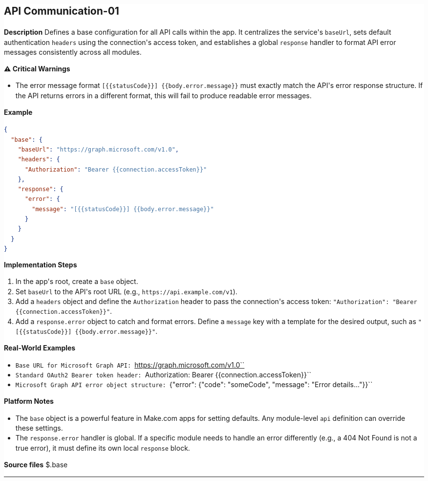 ## API Communication-01

**Description**
Defines a base configuration for all API calls within the app. It centralizes the service's `baseUrl`, sets default authentication `headers` using the connection's access token, and establishes a global `response` handler to format API error messages consistently across all modules.

**⚠️ Critical Warnings**
- The error message format `[{{statusCode}}] {{body.error.message}}` must exactly match the API's error response structure. If the API returns errors in a different format, this will fail to produce readable error messages.

**Example**
```json
{
  "base": {
    "baseUrl": "https://graph.microsoft.com/v1.0",
    "headers": {
      "Authorization": "Bearer {{connection.accessToken}}"
    },
    "response": {
      "error": {
        "message": "[{{statusCode}}] {{body.error.message}}"
      }
    }
  }
}
```

**Implementation Steps**
1. In the app's root, create a `base` object.
2. Set `baseUrl` to the API's root URL (e.g., `https://api.example.com/v1`).
3. Add a `headers` object and define the `Authorization` header to pass the connection's access token: `"Authorization": "Bearer {{connection.accessToken}}"`.
4. Add a `response.error` object to catch and format errors. Define a `message` key with a template for the desired output, such as `"[{{statusCode}}] {{body.error.message}}"`.

**Real-World Examples**
- `Base URL for Microsoft Graph API: `https://graph.microsoft.com/v1.0``
- `Standard OAuth2 Bearer token header: `Authorization: Bearer {{connection.accessToken}}``
- `Microsoft Graph API error object structure: `{"error": {"code": "someCode", "message": "Error details..."}}``

**Platform Notes**
- The `base` object is a powerful feature in Make.com apps for setting defaults. Any module-level `api` definition can override these settings.
- The `response.error` handler is global. If a specific module needs to handle an error differently (e.g., a 404 Not Found is not a true error), it must define its own local `response` block.

**Source files**
$.base

---

